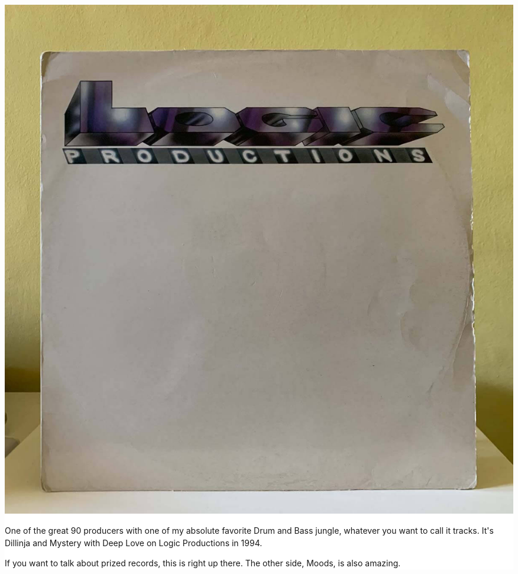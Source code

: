   <img src="/static/images/shows/deeplove.jpg" alt="Dillinja" loading="lazy" >
</figure>

One of the great 90 producers with one of my absolute favorite Drum and Bass jungle, whatever you want to call it tracks. It's Dillinja and Mystery with Deep Love on Logic Productions in 1994.

If you want to talk about prized records, this is right up there. The other side, Moods, is also amazing.

